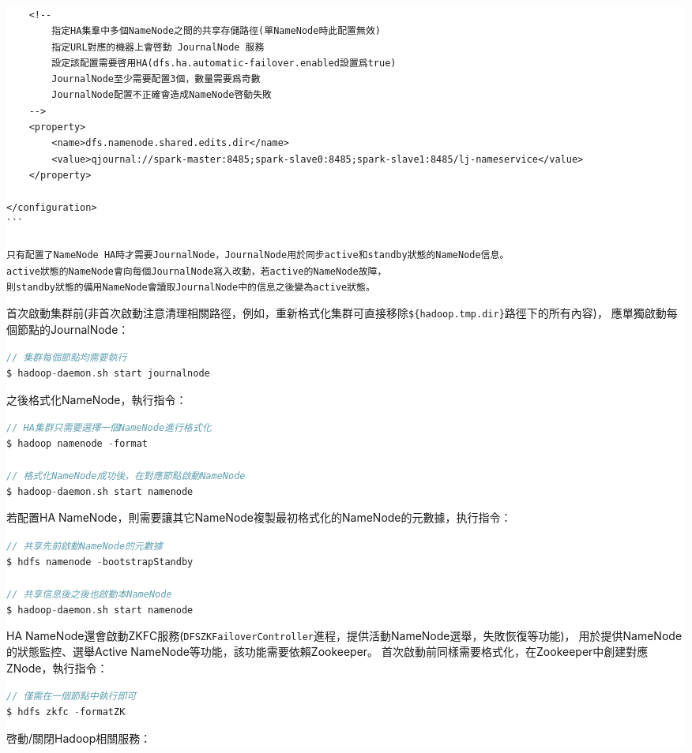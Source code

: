 		<!--
			指定HA集羣中多個NameNode之間的共享存儲路徑(單NameNode時此配置無效)
			指定URL對應的機器上會啓動 JournalNode 服務
			設定該配置需要啓用HA(dfs.ha.automatic-failover.enabled設置爲true)
			JournalNode至少需要配置3個，數量需要爲奇數
			JournalNode配置不正確會造成NameNode啓動失敗
		-->
		<property>
			<name>dfs.namenode.shared.edits.dir</name>
			<value>qjournal://spark-master:8485;spark-slave0:8485;spark-slave1:8485/lj-nameservice</value>
		</property>

	</configuration>
	```

	只有配置了NameNode HA時才需要JournalNode，JournalNode用於同步active和standby狀態的NameNode信息。
	active狀態的NameNode會向每個JournalNode寫入改動，若active的NameNode故障，
	則standby狀態的備用NameNode會讀取JournalNode中的信息之後變為active狀態。

首次啟動集群前(非首次啟動注意清理相關路徑，例如，重新格式化集群可直接移除`${hadoop.tmp.dir}`路徑下的所有內容)，
應單獨啟動每個節點的JournalNode：

```c
// 集群每個節點均需要執行
$ hadoop-daemon.sh start journalnode
```

之後格式化NameNode，執行指令：

```c
// HA集群只需要選擇一個NameNode進行格式化
$ hadoop namenode -format

// 格式化NameNode成功後，在對應節點啟動NameNode
$ hadoop-daemon.sh start namenode
```

若配置HA NameNode，則需要讓其它NameNode複製最初格式化的NameNode的元數據，执行指令：

```c
// 共享先前啟動NameNode的元數據
$ hdfs namenode -bootstrapStandby

// 共享信息後之後也啟動本NameNode
$ hadoop-daemon.sh start namenode
```

HA NameNode還會啟動ZKFC服務(`DFSZKFailoverController`進程，提供活動NameNode選舉，失敗恢復等功能)，
用於提供NameNode的狀態監控、選舉Active NameNode等功能，該功能需要依賴Zookeeper。
首次啟動前同樣需要格式化，在Zookeeper中創建對應ZNode，執行指令：

```c
// 僅需在一個節點中執行即可
$ hdfs zkfc -formatZK
```

啓動/關閉Hadoop相關服務：
